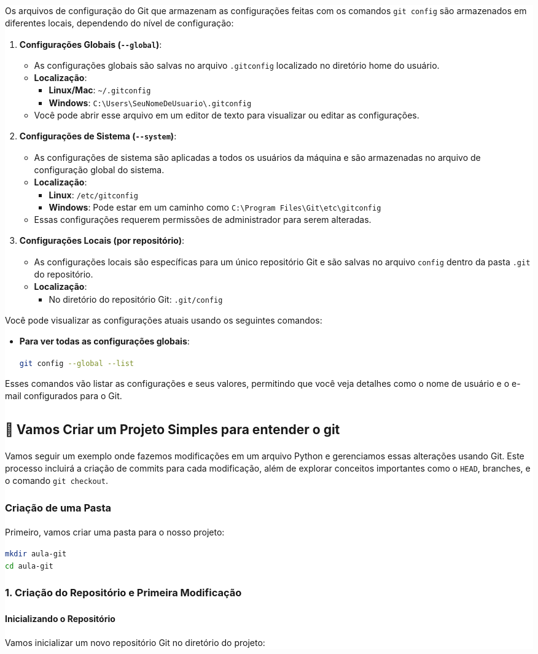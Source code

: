 Os arquivos de configuração do Git que armazenam as configurações feitas com os comandos `git config` são armazenados em diferentes locais, dependendo do nível de configuração:

1. **Configurações Globais (`--global`)**:
   - As configurações globais são salvas no arquivo `.gitconfig` localizado no diretório home do usuário.
   - **Localização**:
     - **Linux/Mac**: `~/.gitconfig`
     - **Windows**: `C:\Users\SeuNomeDeUsuario\.gitconfig`
   - Você pode abrir esse arquivo em um editor de texto para visualizar ou editar as configurações.

2. **Configurações de Sistema (`--system`)**:
   - As configurações de sistema são aplicadas a todos os usuários da máquina e são armazenadas no arquivo de configuração global do sistema.
   - **Localização**:
     - **Linux**: `/etc/gitconfig`
     - **Windows**: Pode estar em um caminho como `C:\Program Files\Git\etc\gitconfig`
   - Essas configurações requerem permissões de administrador para serem alteradas.

3. **Configurações Locais (por repositório)**:
   - As configurações locais são específicas para um único repositório Git e são salvas no arquivo `config` dentro da pasta `.git` do repositório.
   - **Localização**:
     - No diretório do repositório Git: `.git/config`

Você pode visualizar as configurações atuais usando os seguintes comandos:

- **Para ver todas as configurações globais**:
  ```bash
  git config --global --list
  ```

Esses comandos vão listar as configurações e seus valores, permitindo que você veja detalhes como o nome de usuário e o e-mail configurados para o Git.

## 📂 Vamos Criar um Projeto Simples para entender o git

Vamos seguir um exemplo onde fazemos modificações em um arquivo Python e gerenciamos essas alterações usando Git. Este processo incluirá a criação de commits para cada modificação, além de explorar conceitos importantes como o `HEAD`, branches, e o comando `git checkout`.

### Criação de uma Pasta

Primeiro, vamos criar uma pasta para o nosso projeto:

```bash
mkdir aula-git
cd aula-git
```

### 1. Criação do Repositório e Primeira Modificação

#### Inicializando o Repositório

Vamos inicializar um novo repositório Git no diretório do projeto:
